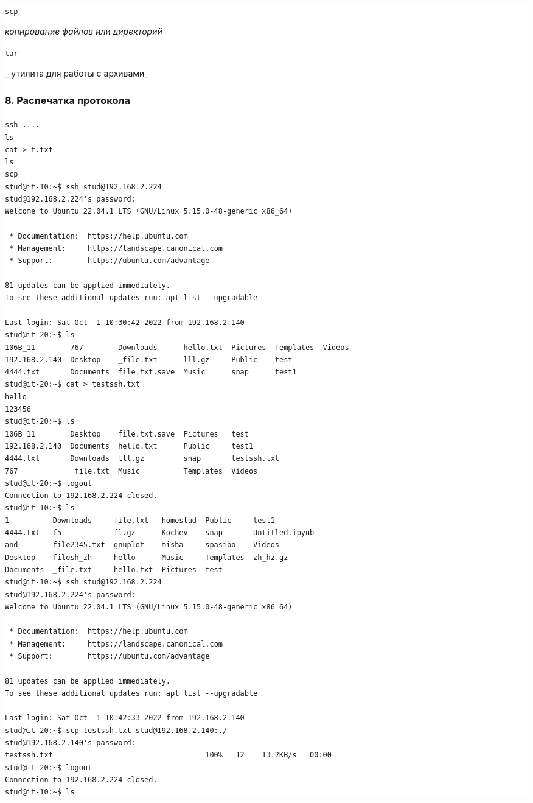     scp
_копирование файлов или директорий_

    tar
_ утилита для работы с архивами_   

### 8. Распечатка протокола

```
ssh ....
ls
cat > t.txt
ls
scp 
stud@it-10:~$ ssh stud@192.168.2.224
stud@192.168.2.224's password: 
Welcome to Ubuntu 22.04.1 LTS (GNU/Linux 5.15.0-48-generic x86_64)

 * Documentation:  https://help.ubuntu.com
 * Management:     https://landscape.canonical.com
 * Support:        https://ubuntu.com/advantage

81 updates can be applied immediately.
To see these additional updates run: apt list --upgradable

Last login: Sat Oct  1 10:30:42 2022 from 192.168.2.140
stud@it-20:~$ ls
106B_11        767        Downloads      hello.txt  Pictures  Templates  Videos
192.168.2.140  Desktop    _file.txt      lll.gz     Public    test
4444.txt       Documents  file.txt.save  Music      snap      test1
stud@it-20:~$ cat > testssh.txt
hello
123456
stud@it-20:~$ ls
106B_11        Desktop    file.txt.save  Pictures   test
192.168.2.140  Documents  hello.txt      Public     test1
4444.txt       Downloads  lll.gz         snap       testssh.txt
767            _file.txt  Music          Templates  Videos
stud@it-20:~$ logout
Connection to 192.168.2.224 closed.
stud@it-10:~$ ls
1          Downloads     file.txt   homestud  Public     test1
4444.txt   f5            fl.gz      Kochev    snap       Untitled.ipynb
and        file2345.txt  gnuplot    misha     spasibo    Videos
Desktop    filesh_zh     hello      Music     Templates  zh_hz.gz
Documents  _file.txt     hello.txt  Pictures  test
stud@it-10:~$ ssh stud@192.168.2.224
stud@192.168.2.224's password: 
Welcome to Ubuntu 22.04.1 LTS (GNU/Linux 5.15.0-48-generic x86_64)

 * Documentation:  https://help.ubuntu.com
 * Management:     https://landscape.canonical.com
 * Support:        https://ubuntu.com/advantage

81 updates can be applied immediately.
To see these additional updates run: apt list --upgradable

Last login: Sat Oct  1 10:42:33 2022 from 192.168.2.140
stud@it-20:~$ scp testssh.txt stud@192.168.2.140:./
stud@192.168.2.140's password: 
testssh.txt                                   100%   12    13.2KB/s   00:00    
stud@it-20:~$ logout
Connection to 192.168.2.224 closed.
stud@it-10:~$ ls
```